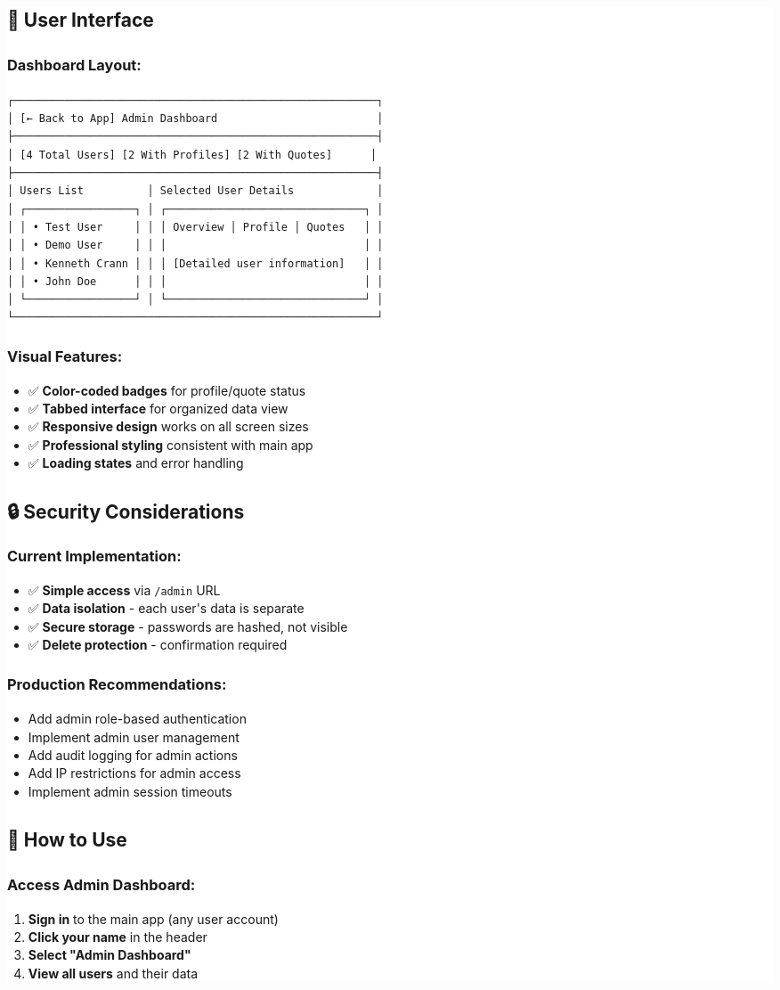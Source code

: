 ## 🎨 **User Interface**

### **Dashboard Layout:**
```
┌─────────────────────────────────────────────────────────┐
│ [← Back to App] Admin Dashboard                         │
├─────────────────────────────────────────────────────────┤
│ [4 Total Users] [2 With Profiles] [2 With Quotes]      │
├─────────────────────────────────────────────────────────┤
│ Users List          │ Selected User Details             │
│ ┌─────────────────┐ │ ┌───────────────────────────────┐ │
│ │ • Test User     │ │ │ Overview │ Profile │ Quotes   │ │
│ │ • Demo User     │ │ │                               │ │
│ │ • Kenneth Crann │ │ │ [Detailed user information]   │ │
│ │ • John Doe      │ │ │                               │ │
│ └─────────────────┘ │ └───────────────────────────────┘ │
└─────────────────────────────────────────────────────────┘
```

### **Visual Features:**
- ✅ **Color-coded badges** for profile/quote status
- ✅ **Tabbed interface** for organized data view
- ✅ **Responsive design** works on all screen sizes
- ✅ **Professional styling** consistent with main app
- ✅ **Loading states** and error handling

## 🔒 **Security Considerations**

### **Current Implementation:**
- ✅ **Simple access** via `/admin` URL
- ✅ **Data isolation** - each user's data is separate
- ✅ **Secure storage** - passwords are hashed, not visible
- ✅ **Delete protection** - confirmation required

### **Production Recommendations:**
- Add admin role-based authentication
- Implement admin user management
- Add audit logging for admin actions
- Add IP restrictions for admin access
- Implement admin session timeouts

## 🧪 **How to Use**

### **Access Admin Dashboard:**
1. **Sign in** to the main app (any user account)
2. **Click your name** in the header
3. **Select "Admin Dashboard"**
4. **View all users** and their data
